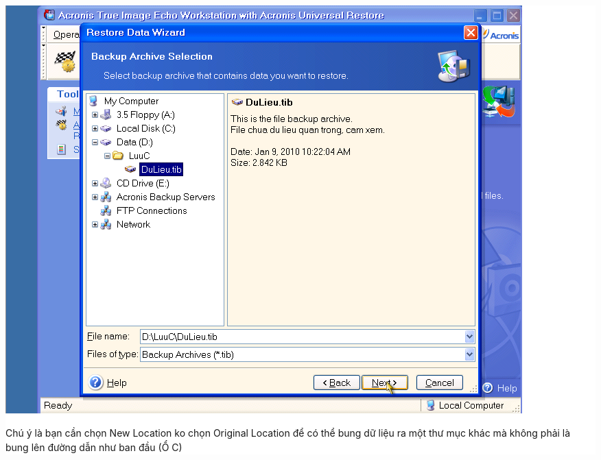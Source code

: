 ![](3.6.2-huong-dan-su-dung-acronis-true-images-media/image39.png)


Chú ý là bạn cần chọn New Location ko chọn Original Location để có thể
bung dữ liệu ra một thư mục khác mà không phải là bung lên đường dẫn như
ban đầu (Ổ C)
